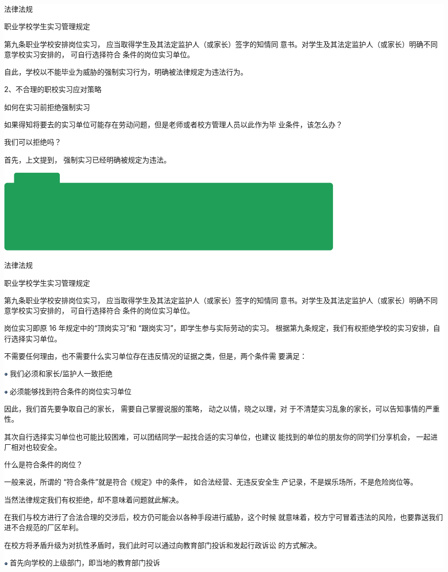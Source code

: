 法律法规

职业学校学生实习管理规定

第九条职业学校安排岗位实习， 应当取得学生及其法定监护人（或家长）签字的知情同 意书。对学生及其法定监护人（或家长）明确不同意学校实习安排的， 可自行选择符合 条件的岗位实习单位。

自此，学校以不能毕业为威胁的强制实习行为，明确被法律规定为违法行为。

2、不合理的职校实习应对策略

如何在实习前拒绝强制实习

如果得知将要去的实习单位可能存在劳动问题，但是老师或者校方管理人员以此作为毕 业条件，该怎么办？

我们可以拒绝吗？

首先，上文提到， 强制实习已经明确被规定为违法。

![](<@img/img_ 1108.png>)

法律法规

职业学校学生实习管理规定

第九条职业学校安排岗位实习， 应当取得学生及其法定监护人（或家长）签字的知情同 意书。对学生及其法定监护人（或家长）明确不同意学校实习安排的， 可自行选择符合 条件的岗位实习单位。

岗位实习即原 16 年规定中的“顶岗实习”和 “跟岗实习”，即学生参与实际劳动的实习。 根据第九条规定，我们有权拒绝学校的实习安排，自行选择实习单位。

不需要任何理由，也不需要什么实习单位存在违反情况的证据之类，但是，两个条件需 要满足：

![](<@img/img_ 1109.png>) 我们必须和家长/监护人一致拒绝

![](<@img/img_ 1110.png>) 必须能够找到符合条件的岗位实习单位

因此，我们首先要争取自己的家长， 需要自己掌握说服的策略， 动之以情，晓之以理，对 于不清楚实习乱象的家长，可以告知事情的严重性。

其次自行选择实习单位也可能比较困难，可以团结同学一起找合适的实习单位，也建议 能找到的单位的朋友你的同学们分享机会， 一起进厂相对也较安全。

什么是符合条件的岗位？

一般来说，所谓的 “符合条件”就是符合《规定》中的条件， 如合法经营、无违反安全生 产记录，不是娱乐场所，不是危险岗位等。

当然法律规定我们有权拒绝，却不意味着问题就此解决。

在我们与校方进行了合法合理的交涉后，校方仍可能会以各种手段进行威胁，这个时候 就意味着，校方宁可冒着违法的风险，也要靠送我们进不合规范的厂区牟利。

在校方将矛盾升级为对抗性矛盾时，我们此时可以通过向教育部门投诉和发起行政诉讼 的方式解决。

![](<@img/img_ 1111.png>) 首先向学校的上级部门，即当地的教育部门投诉
